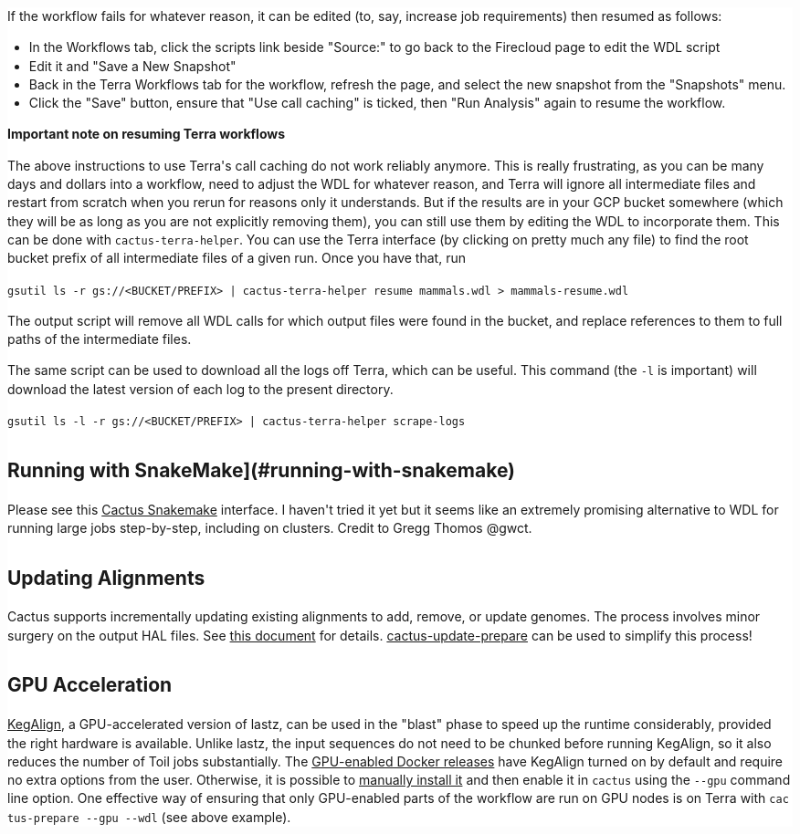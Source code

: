 If the workflow fails for whatever reason, it can be edited (to, say, increase job requirements) then resumed as follows:
* In the Workflows tab, click the scripts link beside "Source:" to go back to the Firecloud page to edit the WDL script
* Edit it and "Save a New Snapshot"
* Back in the Terra Workflows tab for the workflow, refresh the page, and select the new snapshot from the "Snapshots" menu.
* Click the "Save" button, ensure that "Use call caching" is ticked, then "Run Analysis" again to resume the workflow.

**Important note on resuming Terra workflows**

The above instructions to use Terra's call caching do not work reliably anymore.  This is really frustrating, as you can be many days and dollars into a workflow, need to adjust the WDL for whatever reason, and Terra will ignore all intermediate files and restart from scratch when you rerun for reasons only it understands. But if the results are in your GCP bucket somewhere (which they will be as long as you are not explicitly removing them), you can still use them by editing the WDL to incorporate them.  This can be done with `cactus-terra-helper`. You can use the Terra interface (by clicking on pretty much any file) to find the root bucket prefix of all intermediate files of a given run.  Once you have that, run

```
gsutil ls -r gs://<BUCKET/PREFIX> | cactus-terra-helper resume mammals.wdl > mammals-resume.wdl
```

The output script will remove all WDL calls for which output files were found in the bucket, and replace references to them to full paths of the intermediate files.

The same script can be used to download all the logs off Terra, which can be useful.  This command (the `-l` is important) will download the latest version of each log to the present directory. 

```
gsutil ls -l -r gs://<BUCKET/PREFIX> | cactus-terra-helper scrape-logs
```

## Running with SnakeMake](#running-with-snakemake)

Please see this [Cactus Snakemake](https://github.com/harvardinformatics/cactus-snakemake) interface.  I haven't tried it yet but it seems like an extremely promising alternative to WDL for running large jobs step-by-step, including on clusters.  Credit to Gregg Thomos @gwct.

## Updating Alignments

Cactus supports incrementally updating existing alignments to add, remove, or update genomes. The process involves minor surgery on the output HAL files. See [this document](updating-alignments.md) for details. [cactus-update-prepare](cactus-update-prepare.md) can be used to simplify this process!

## GPU Acceleration

[KegAlign](https://github.com/galaxyproject/KegAlign), a GPU-accelerated version of lastz, can be used in the "blast" phase to speed up the runtime considerably, provided the right hardware is available. Unlike lastz, the input sequences do not need to be chunked before running KegAlign, so it also reduces the number of Toil jobs substantially.  The [GPU-enabled Docker releases](https://github.com/ComparativeGenomicsToolkit/cactus/releases) have KegAlign turned on by default and require no extra options from the user.  Otherwise, it is possible to [manually install it](https://github.com/galaxyproject/KegAlign#-installation) and then enable it in `cactus` using the `--gpu` command line option. One effective way of ensuring that only GPU-enabled parts of the workflow are run on GPU nodes is on Terra with `cactus-prepare --gpu --wdl` (see above example).
